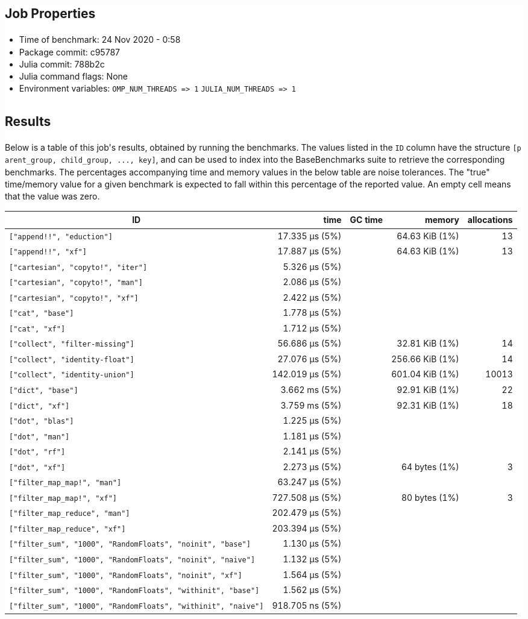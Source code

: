 ## Job Properties
* Time of benchmark: 24 Nov 2020 - 0:58
* Package commit: c95787
* Julia commit: 788b2c
* Julia command flags: None
* Environment variables: `OMP_NUM_THREADS => 1` `JULIA_NUM_THREADS => 1`

## Results
Below is a table of this job's results, obtained by running the benchmarks.
The values listed in the `ID` column have the structure `[parent_group, child_group, ..., key]`, and can be used to
index into the BaseBenchmarks suite to retrieve the corresponding benchmarks.
The percentages accompanying time and memory values in the below table are noise tolerances. The "true"
time/memory value for a given benchmark is expected to fall within this percentage of the reported value.
An empty cell means that the value was zero.

| ID                                                             | time            | GC time | memory          | allocations |
|----------------------------------------------------------------|----------------:|--------:|----------------:|------------:|
| `["append!!", "eduction"]`                                     |  17.335 μs (5%) |         |  64.63 KiB (1%) |          13 |
| `["append!!", "xf"]`                                           |  17.887 μs (5%) |         |  64.63 KiB (1%) |          13 |
| `["cartesian", "copyto!", "iter"]`                             |   5.326 μs (5%) |         |                 |             |
| `["cartesian", "copyto!", "man"]`                              |   2.086 μs (5%) |         |                 |             |
| `["cartesian", "copyto!", "xf"]`                               |   2.422 μs (5%) |         |                 |             |
| `["cat", "base"]`                                              |   1.778 μs (5%) |         |                 |             |
| `["cat", "xf"]`                                                |   1.712 μs (5%) |         |                 |             |
| `["collect", "filter-missing"]`                                |  56.686 μs (5%) |         |  32.81 KiB (1%) |          14 |
| `["collect", "identity-float"]`                                |  27.076 μs (5%) |         | 256.66 KiB (1%) |          14 |
| `["collect", "identity-union"]`                                | 142.019 μs (5%) |         | 601.04 KiB (1%) |       10013 |
| `["dict", "base"]`                                             |   3.662 ms (5%) |         |  92.91 KiB (1%) |          22 |
| `["dict", "xf"]`                                               |   3.759 ms (5%) |         |  92.31 KiB (1%) |          18 |
| `["dot", "blas"]`                                              |   1.225 μs (5%) |         |                 |             |
| `["dot", "man"]`                                               |   1.181 μs (5%) |         |                 |             |
| `["dot", "rf"]`                                                |   2.141 μs (5%) |         |                 |             |
| `["dot", "xf"]`                                                |   2.273 μs (5%) |         |   64 bytes (1%) |           3 |
| `["filter_map_map!", "man"]`                                   |  63.247 μs (5%) |         |                 |             |
| `["filter_map_map!", "xf"]`                                    | 727.508 μs (5%) |         |   80 bytes (1%) |           3 |
| `["filter_map_reduce", "man"]`                                 | 202.479 μs (5%) |         |                 |             |
| `["filter_map_reduce", "xf"]`                                  | 203.394 μs (5%) |         |                 |             |
| `["filter_sum", "1000", "RandomFloats", "noinit", "base"]`     |   1.130 μs (5%) |         |                 |             |
| `["filter_sum", "1000", "RandomFloats", "noinit", "naive"]`    |   1.132 μs (5%) |         |                 |             |
| `["filter_sum", "1000", "RandomFloats", "noinit", "xf"]`       |   1.564 μs (5%) |         |                 |             |
| `["filter_sum", "1000", "RandomFloats", "withinit", "base"]`   |   1.562 μs (5%) |         |                 |             |
| `["filter_sum", "1000", "RandomFloats", "withinit", "naive"]`  | 918.705 ns (5%) |         |                 |             |